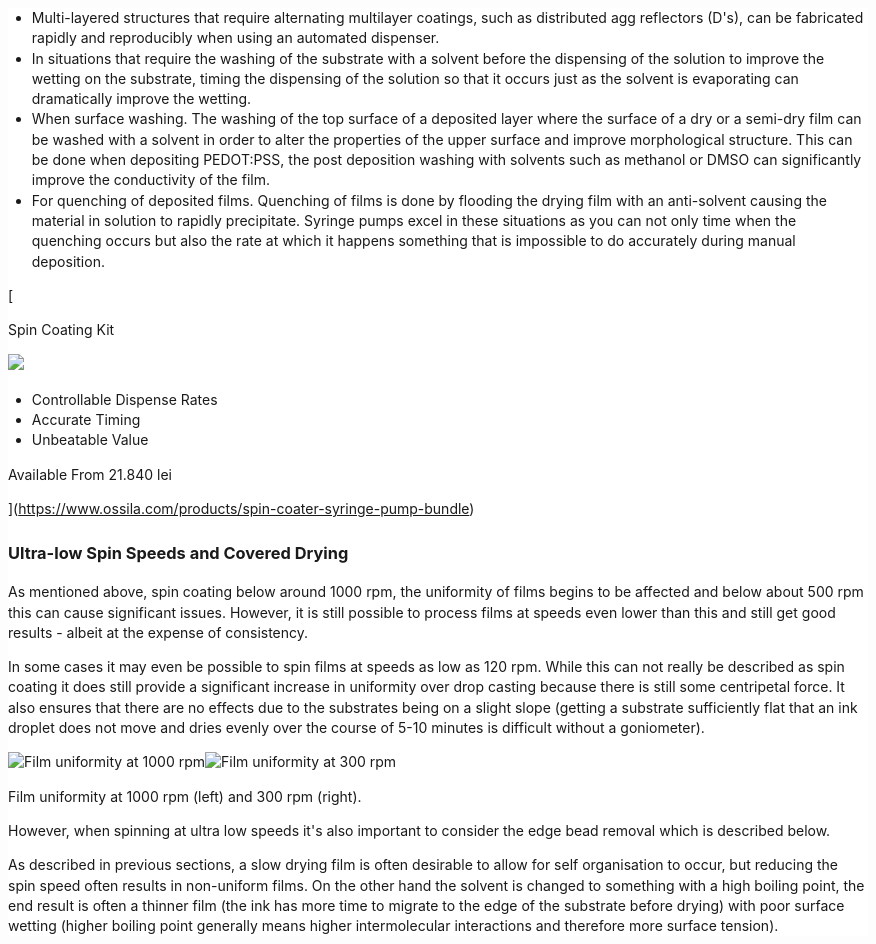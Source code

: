 -   Multi-layered structures that require alternating multilayer coatings, such as distributed agg reflectors (D's), can be fabricated rapidly and reproducibly when using an automated dispenser.
-   In situations that require the washing of the substrate with a solvent before the dispensing of the solution to improve the wetting on the substrate, timing the dispensing of the solution so that it occurs just as the solvent is evaporating can dramatically improve the wetting.
-   When surface washing. The washing of the top surface of a deposited layer where the surface of a dry or a semi-dry film can be washed with a solvent in order to alter the properties of the upper surface and improve morphological structure. This can be done when depositing PEDOT:PSS, the post deposition washing with solvents such as methanol or DMSO can significantly improve the conductivity of the film.
-   For quenching of deposited films. Quenching of films is done by flooding the drying film with an anti-solvent causing the material in solution to rapidly precipitate. Syringe pumps excel in these situations as you can not only time when the quenching occurs but also the rate at which it happens something that is impossible to do accurately during manual deposition.

[

Spin Coating Kit

![](https://cdn.shopify.com/s/files/1/0823/0287/products/Spin-Coater-and-Syringe-Pump-product_photo_100x.jpg?v=1556811108)

-   Controllable Dispense Rates
-   Accurate Timing
-   Unbeatable Value

Available From 21.840 lei

](https://www.ossila.com/products/spin-coater-syringe-pump-bundle)[](https://www.ossila.com/products/spin-coater-syringe-pump-bundle)

### Ultra-low Spin Speeds and Covered Drying

As mentioned above, spin coating below around 1000 rpm, the uniformity of films begins to be affected and below about 500 rpm this can cause significant issues. However, it is still possible to process films at speeds even lower than this and still get good results - albeit at the expense of consistency.

In some cases it may even be possible to spin films at speeds as low as 120 rpm. While this can not really be described as spin coating it does still provide a significant increase in uniformity over drop casting because there is still some centripetal force. It also ensures that there are no effects due to the substrates being on a slight slope (getting a substrate sufficiently flat that an ink droplet does not move and dries evenly over the course of 5-10 minutes is difficult without a goniometer).

![Film uniformity at 1000 rpm](https://cdn.shopify.com/s/files/1/0823/0287/files/spincoatingF5.png)![Film uniformity at 300 rpm](https://cdn.shopify.com/s/files/1/0823/0287/files/spincoatingF6.png)

Film uniformity at 1000 rpm (left) and 300 rpm (right).

However, when spinning at ultra low speeds it's also important to consider the edge bead removal which is described below.

As described in previous sections, a slow drying film is often desirable to allow for self organisation to occur, but reducing the spin speed often results in non-uniform films. On the other hand the solvent is changed to something with a high boiling point, the end result is often a thinner film (the ink has more time to migrate to the edge of the substrate before drying) with poor surface wetting (higher boiling point generally means higher intermolecular interactions and therefore more surface tension).

